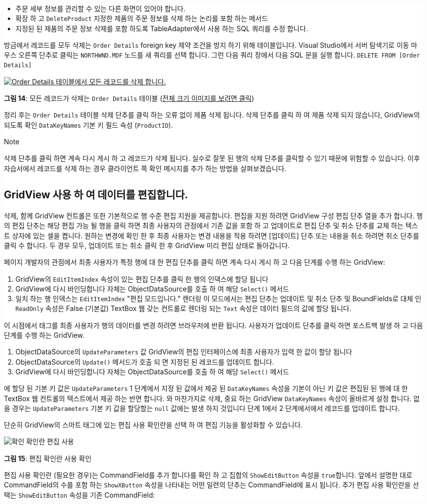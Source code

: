 - 주문 세부 정보를 관리할 수 있는 다른 화면이 있어야 합니다.
- 확장 하 고 `DeleteProduct` 지정한 제품의 주문 정보를 삭제 하는 논리를 포함 하는 메서드
- 지정된 된 제품의 주문 정보 삭제를 포함 하도록 TableAdapter에서 사용 하는 SQL 쿼리를 수정 합니다.

방금에서 레코드를 모두 삭제는 `Order Details` foreign key 제약 조건을 방지 하기 위해 테이블입니다. Visual Studio에서 서버 탐색기로 이동 마우스 오른쪽 단추로 클릭는 `NORTHWND.MDF` 노드를 새 쿼리를 선택 합니다. 그런 다음 쿼리 창에서 다음 SQL 문을 실행 합니다. `DELETE FROM [Order Details]`


[![Order Details 테이블에서 모든 레코드를 삭제 합니다.](an-overview-of-inserting-updating-and-deleting-data-cs/_static/image35.png)](an-overview-of-inserting-updating-and-deleting-data-cs/_static/image34.png)

**그림 14**: 모든 레코드가 삭제는 `Order Details` 테이블 ([전체 크기 이미지를 보려면 클릭](an-overview-of-inserting-updating-and-deleting-data-cs/_static/image36.png))


정리 후는 `Order Details` 테이블 삭제 단추를 클릭 하는 오류 없이 제품 삭제 됩니다. 삭제 단추를 클릭 하 여 제품 삭제 되지 않습니다, GridView의 되도록 확인 `DataKeyNames` 기본 키 필드 속성 (`ProductID`).

> [!NOTE]
> 삭제 단추를 클릭 하면 계속 다시 게시 하 고 레코드가 삭제 됩니다. 실수로 잘못 된 행의 삭제 단추를 클릭할 수 있기 때문에 위험할 수 있습니다. 이후 자습서에서 레코드를 삭제 하는 경우 클라이언트 쪽 확인 메시지를 추가 하는 방법을 살펴보겠습니다.


## <a name="editing-data-with-the-gridview"></a>GridView 사용 하 여 데이터를 편집합니다.

삭제, 함께 GridView 컨트롤은 또한 기본적으로 행 수준 편집 지원을 제공합니다. 편집을 지원 하려면 GridView 구성 편집 단추 열을 추가 합니다. 행의 편집 단추는 해당 편집 가능 될 행을 클릭 하면 최종 사용자의 관점에서 기존 값을 포함 하 고 업데이트로 편집 단추 및 취소 단추를 교체 하는 텍스트 상자에 있는 셀을 켭니다. 원하는 변경에 확인 한 후 최종 사용자는 변경 내용을 적용 하려면 [업데이트] 단추 또는 내용을 취소 하려면 취소 단추를 클릭 수 합니다. 두 경우 모두, 업데이트 또는 취소 클릭 한 후 GridView 미리 편집 상태로 돌아갑니다.

페이지 개발자의 관점에서 최종 사용자가 특정 행에 대 한 편집 단추를 클릭 하면 계속 다시 게시 하 고 다음 단계를 수행 하는 GridView:

1. GridView의 `EditItemIndex` 속성이 있는 편집 단추를 클릭 한 행의 인덱스에 할당 됩니다
2. GridView에 다시 바인딩합니다 자체는 ObjectDataSource를 호출 하 여 해당 `Select()` 메서드
3. 일치 하는 행 인덱스는 `EditItemIndex` "편집 모드입니다." 렌더링 이 모드에서는 편집 단추는 업데이트 및 취소 단추 및 BoundFields로 대체 인 `ReadOnly` 속성은 False (기본값) TextBox 웹 갖는 컨트롤로 렌더링 되는 `Text` 속성은 데이터 필드의 값에 할당 됩니다.

이 시점에서 태그를 최종 사용자가 행의 데이터를 변경 하려면 브라우저에 반환 됩니다. 사용자가 업데이트 단추를 클릭 하면 포스트백 발생 하 고 다음 단계를 수행 하는 GridView.

1. ObjectDataSource의 `UpdateParameters` 값 GridView의 편집 인터페이스에 최종 사용자가 입력 한 값이 할당 됩니다
2. ObjectDataSource의 `Update()` 메서드가 호출 되 면 지정된 된 레코드를 업데이트 합니다.
3. GridView에 다시 바인딩합니다 자체는 ObjectDataSource를 호출 하 여 해당 `Select()` 메서드

에 할당 된 기본 키 값은 `UpdateParameters` 1 단계에서 지정 된 값에서 제공 된 `DataKeyNames` 속성을 기본이 아닌 키 값은 편집된 된 행에 대 한 TextBox 웹 컨트롤의 텍스트에서 제공 하는 반면 합니다. 와 마찬가지로 삭제, 중요 하는 GridView `DataKeyNames` 속성이 올바르게 설정 합니다. 없을 경우는 `UpdateParameters` 기본 키 값을 할당할는 `null` 값에는 발생 하지 것입니다 단계 1에서 2 단계에서에서 레코드를 업데이트 합니다.

단순히 GridView의 스마트 태그에 있는 편집 사용 확인란을 선택 하 여 편집 기능을 활성화할 수 있습니다.


![확인 확인란 편집 사용](an-overview-of-inserting-updating-and-deleting-data-cs/_static/image37.png)

**그림 15**: 편집 확인란 사용 확인


편집 사용 확인란 (필요한 경우)는 CommandField를 추가 합니다를 확인 하 고 집합의 `ShowEditButton` 속성을 `true`합니다. 앞에서 설명한 대로 CommandField의 수를 포함 하는 `ShowXButton` 속성을 나타내는 어떤 일련의 단추는 CommandField에 표시 됩니다. 추가 편집 사용 확인란을 선택는 `ShowEditButton` 속성을 기존 CommandField:

